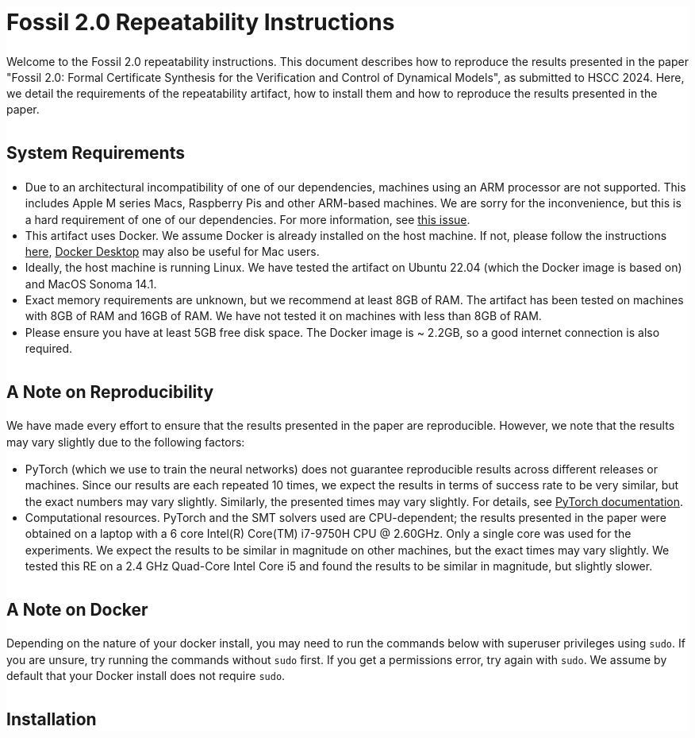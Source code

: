 # Fossil 2.0 Repeatability Instructions

Welcome to the Fossil 2.0 repeatability instructions. This document describes how to reproduce the results presented in the paper "Fossil 2.0: Formal Certificate Synthesis for the Verification and Control of
Dynamical Models", as submitted to HSCC 2024. Here, we detail the requirements of the repeatability artifact, how to install them and how to reproduce the results presented in the paper.

## System Requirements

* Due to an architectural incompatibility of one of our dependencies, machines using an ARM processor are not supported. This includes Apple M series Macs, Raspberry Pis and other ARM-based machines. We are sorry for the inconvenience, but this is a hard requirement of one of our dependencies. For more information, see [this issue](https://github.com/dreal/dreal4/issues/295).
* This artifact uses Docker. We assume Docker is already installed on the host machine. If not, please follow the instructions [here](https://docs.docker.com/get-docker/), [Docker Desktop](https://docs.docker.com/desktop/install/mac-install/) may also be useful for Mac users.
* Ideally, the host machine is running Linux. We have tested the artifact on Ubuntu 22.04 (which the Docker image is based on) and MacOS Sonoma 14.1.
* Exact memory requirements are unknown, but we recommend at least 8GB of RAM. The artifact has been tested on machines with 8GB of RAM and 16GB of RAM. We have not tested it on machines with less than 8GB of RAM.
* Please ensure you have at least 5GB free disk space. The Docker image is ~ 2.2GB, so a good internet connection is also required.

## A Note on Reproducibility

We have made every effort to ensure that the results presented in the paper are reproducible. However, we note that the results may vary slightly due to the following factors:

* PyTorch (which we use to train the neural networks) does not guarantee reproducible results across different releases or machines. Since our results are each repeated 10 times, we expect the results in terms of success rate to be very similar, but the exact numbers may vary slightly. Similarly, the presented times may vary slightly. For details, see [PyTorch documentation](https://pytorch.org/docs/stable/notes/randomness.html).
* Computational resources. PyTorch and the SMT solvers used are CPU-dependent; the results presented in the paper were obtained on a laptop with a 6 core Intel(R) Core(TM) i7-9750H CPU @ 2.60GHz. Only a single core was used for the experiments. We expect the results to be similar in magnitude on other machines, but the exact times may vary slightly. We tested this RE on a 2.4 GHz Quad-Core Intel Core i5 and found the results to be similar in magnitude, but slightly slower.

## A Note on Docker

Depending on the nature of your docker install, you may need to run the commands below with superuser privileges using `sudo`. If you are unsure, try running the commands without `sudo` first. If you get a permissions error, try again with `sudo`. We assume by default that your Docker install does not require `sudo`.

## Installation
